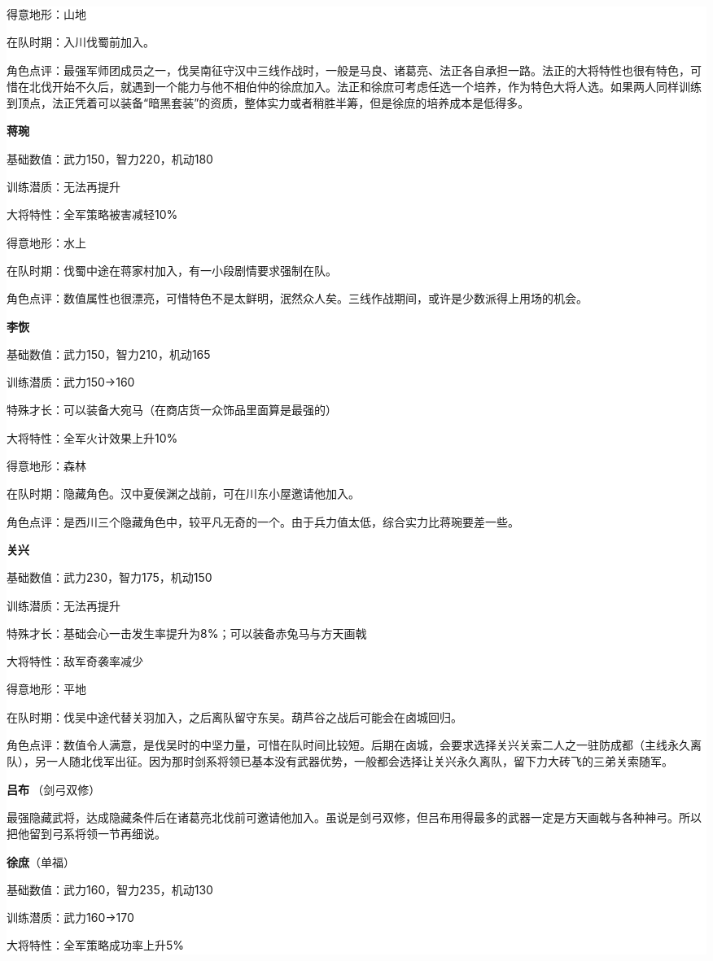 得意地形：山地

在队时期：入川伐蜀前加入。

角色点评：最强军师团成员之一，伐吴南征守汉中三线作战时，一般是马良、诸葛亮、法正各自承担一路。法正的大将特性也很有特色，可惜在北伐开始不久后，就遇到一个能力与他不相伯仲的徐庶加入。法正和徐庶可考虑任选一个培养，作为特色大将人选。如果两人同样训练到顶点，法正凭着可以装备“暗黑套装”的资质，整体实力或者稍胜半筹，但是徐庶的培养成本是低得多。

<strong>蒋琬</strong>

基础数值：武力150，智力220，机动180

训练潜质：无法再提升

大将特性：全军策略被害减轻10%

得意地形：水上

在队时期：伐蜀中途在蒋家村加入，有一小段剧情要求强制在队。

角色点评：数值属性也很漂亮，可惜特色不是太鲜明，泯然众人矣。三线作战期间，或许是少数派得上用场的机会。

<strong>李恢</strong>

基础数值：武力150，智力210，机动165

训练潜质：武力150→160

特殊才长：可以装备大宛马（在商店货一众饰品里面算是最强的）

大将特性：全军火计效果上升10%

得意地形：森林

在队时期：隐藏角色。汉中夏侯渊之战前，可在川东小屋邀请他加入。

角色点评：是西川三个隐藏角色中，较平凡无奇的一个。由于兵力值太低，综合实力比蒋琬要差一些。

<strong>关兴</strong>

基础数值：武力230，智力175，机动150

训练潜质：无法再提升

特殊才长：基础会心一击发生率提升为8%；可以装备赤兔马与方天画戟

大将特性：敌军奇袭率减少

得意地形：平地

在队时期：伐吴中途代替关羽加入，之后离队留守东吴。葫芦谷之战后可能会在卤城回归。

角色点评：数值令人满意，是伐吴时的中坚力量，可惜在队时间比较短。后期在卤城，会要求选择关兴关索二人之一驻防成都（主线永久离队），另一人随北伐军出征。因为那时剑系将领已基本没有武器优势，一般都会选择让关兴永久离队，留下力大砖飞的三弟关索随军。

<strong>吕布 </strong>（剑弓双修）

最强隐藏武将，达成隐藏条件后在诸葛亮北伐前可邀请他加入。虽说是剑弓双修，但吕布用得最多的武器一定是方天画戟与各种神弓。所以把他留到弓系将领一节再细说。

<strong>徐庶</strong>（单福）

基础数值：武力160，智力235，机动130

训练潜质：武力160→170

大将特性：全军策略成功率上升5%
